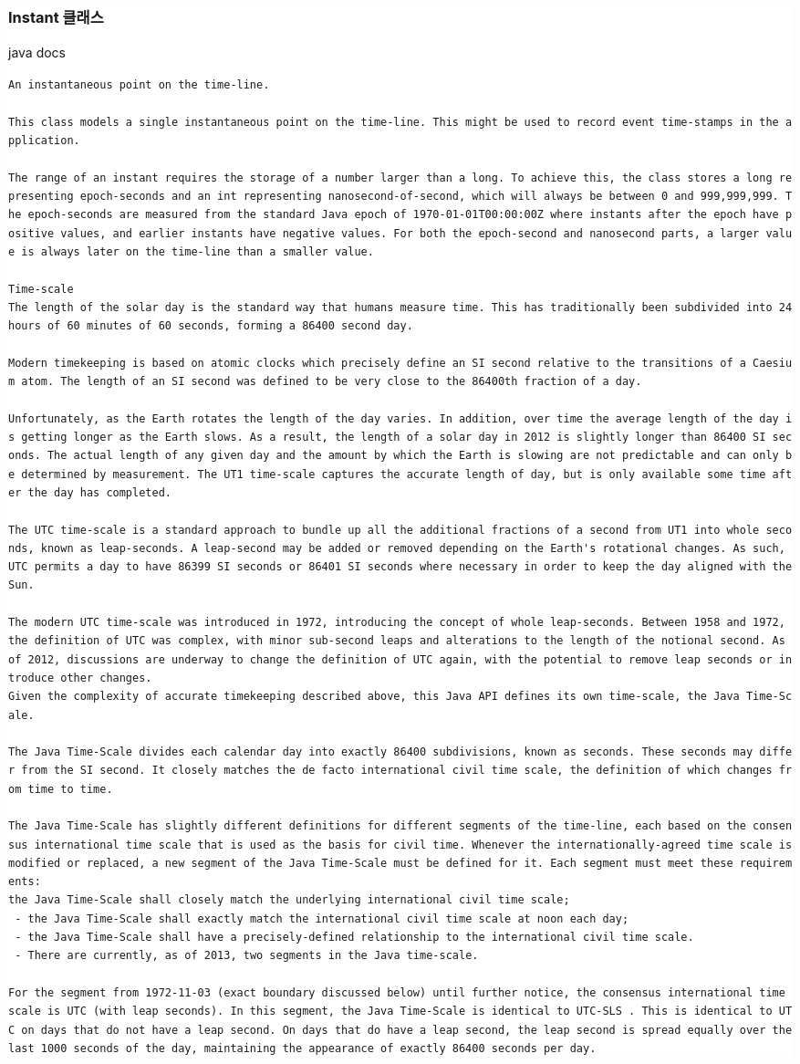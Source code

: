 ### Instant 클래스

java docs

```text
An instantaneous point on the time-line.

This class models a single instantaneous point on the time-line. This might be used to record event time-stamps in the application.

The range of an instant requires the storage of a number larger than a long. To achieve this, the class stores a long representing epoch-seconds and an int representing nanosecond-of-second, which will always be between 0 and 999,999,999. The epoch-seconds are measured from the standard Java epoch of 1970-01-01T00:00:00Z where instants after the epoch have positive values, and earlier instants have negative values. For both the epoch-second and nanosecond parts, a larger value is always later on the time-line than a smaller value.

Time-scale
The length of the solar day is the standard way that humans measure time. This has traditionally been subdivided into 24 hours of 60 minutes of 60 seconds, forming a 86400 second day.

Modern timekeeping is based on atomic clocks which precisely define an SI second relative to the transitions of a Caesium atom. The length of an SI second was defined to be very close to the 86400th fraction of a day.

Unfortunately, as the Earth rotates the length of the day varies. In addition, over time the average length of the day is getting longer as the Earth slows. As a result, the length of a solar day in 2012 is slightly longer than 86400 SI seconds. The actual length of any given day and the amount by which the Earth is slowing are not predictable and can only be determined by measurement. The UT1 time-scale captures the accurate length of day, but is only available some time after the day has completed.

The UTC time-scale is a standard approach to bundle up all the additional fractions of a second from UT1 into whole seconds, known as leap-seconds. A leap-second may be added or removed depending on the Earth's rotational changes. As such, UTC permits a day to have 86399 SI seconds or 86401 SI seconds where necessary in order to keep the day aligned with the Sun.

The modern UTC time-scale was introduced in 1972, introducing the concept of whole leap-seconds. Between 1958 and 1972, the definition of UTC was complex, with minor sub-second leaps and alterations to the length of the notional second. As of 2012, discussions are underway to change the definition of UTC again, with the potential to remove leap seconds or introduce other changes.
Given the complexity of accurate timekeeping described above, this Java API defines its own time-scale, the Java Time-Scale.

The Java Time-Scale divides each calendar day into exactly 86400 subdivisions, known as seconds. These seconds may differ from the SI second. It closely matches the de facto international civil time scale, the definition of which changes from time to time.

The Java Time-Scale has slightly different definitions for different segments of the time-line, each based on the consensus international time scale that is used as the basis for civil time. Whenever the internationally-agreed time scale is modified or replaced, a new segment of the Java Time-Scale must be defined for it. Each segment must meet these requirements:
the Java Time-Scale shall closely match the underlying international civil time scale;
 - the Java Time-Scale shall exactly match the international civil time scale at noon each day;
 - the Java Time-Scale shall have a precisely-defined relationship to the international civil time scale.
 - There are currently, as of 2013, two segments in the Java time-scale.

For the segment from 1972-11-03 (exact boundary discussed below) until further notice, the consensus international time scale is UTC (with leap seconds). In this segment, the Java Time-Scale is identical to UTC-SLS . This is identical to UTC on days that do not have a leap second. On days that do have a leap second, the leap second is spread equally over the last 1000 seconds of the day, maintaining the appearance of exactly 86400 seconds per day.

```